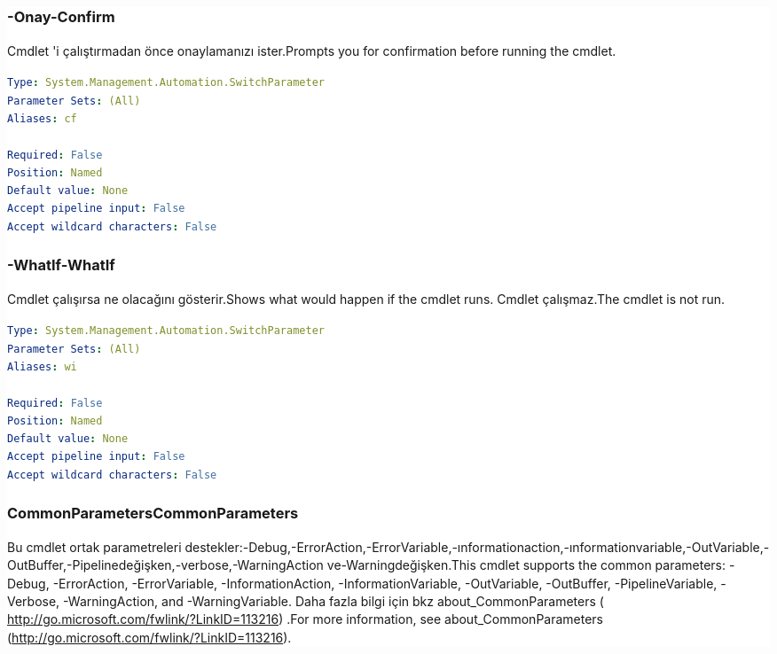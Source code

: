 ### <span data-ttu-id="3d68f-129">-Onay</span><span class="sxs-lookup"><span data-stu-id="3d68f-129">-Confirm</span></span>
<span data-ttu-id="3d68f-130">Cmdlet 'i çalıştırmadan önce onaylamanızı ister.</span><span class="sxs-lookup"><span data-stu-id="3d68f-130">Prompts you for confirmation before running the cmdlet.</span></span>

```yaml
Type: System.Management.Automation.SwitchParameter
Parameter Sets: (All)
Aliases: cf

Required: False
Position: Named
Default value: None
Accept pipeline input: False
Accept wildcard characters: False
```

### <span data-ttu-id="3d68f-131">-WhatIf</span><span class="sxs-lookup"><span data-stu-id="3d68f-131">-WhatIf</span></span>
<span data-ttu-id="3d68f-132">Cmdlet çalışırsa ne olacağını gösterir.</span><span class="sxs-lookup"><span data-stu-id="3d68f-132">Shows what would happen if the cmdlet runs.</span></span>
<span data-ttu-id="3d68f-133">Cmdlet çalışmaz.</span><span class="sxs-lookup"><span data-stu-id="3d68f-133">The cmdlet is not run.</span></span>

```yaml
Type: System.Management.Automation.SwitchParameter
Parameter Sets: (All)
Aliases: wi

Required: False
Position: Named
Default value: None
Accept pipeline input: False
Accept wildcard characters: False
```

### <span data-ttu-id="3d68f-134">CommonParameters</span><span class="sxs-lookup"><span data-stu-id="3d68f-134">CommonParameters</span></span>
<span data-ttu-id="3d68f-135">Bu cmdlet ortak parametreleri destekler:-Debug,-ErrorAction,-ErrorVariable,-ınformationaction,-ınformationvariable,-OutVariable,-OutBuffer,-Pipelinedeğişken,-verbose,-WarningAction ve-Warningdeğişken.</span><span class="sxs-lookup"><span data-stu-id="3d68f-135">This cmdlet supports the common parameters: -Debug, -ErrorAction, -ErrorVariable, -InformationAction, -InformationVariable, -OutVariable, -OutBuffer, -PipelineVariable, -Verbose, -WarningAction, and -WarningVariable.</span></span> <span data-ttu-id="3d68f-136">Daha fazla bilgi için bkz about_CommonParameters ( http://go.microsoft.com/fwlink/?LinkID=113216) .</span><span class="sxs-lookup"><span data-stu-id="3d68f-136">For more information, see about_CommonParameters (http://go.microsoft.com/fwlink/?LinkID=113216).</span></span>
